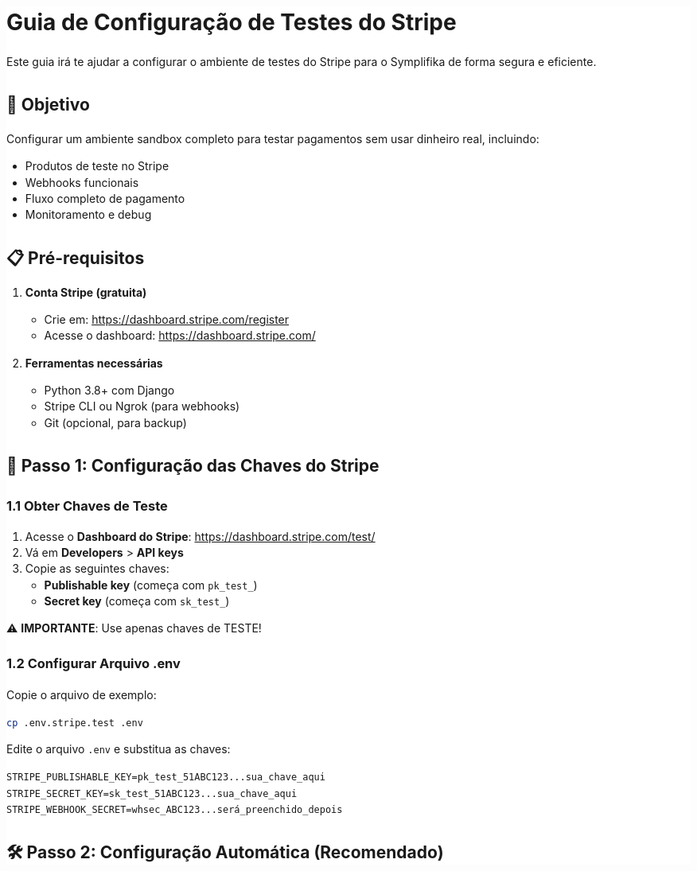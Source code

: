 # Guia de Configuração de Testes do Stripe

Este guia irá te ajudar a configurar o ambiente de testes do Stripe para o Symplifika de forma segura e eficiente.

## 🎯 Objetivo

Configurar um ambiente sandbox completo para testar pagamentos sem usar dinheiro real, incluindo:
- Produtos de teste no Stripe
- Webhooks funcionais
- Fluxo completo de pagamento
- Monitoramento e debug

## 📋 Pré-requisitos

1. **Conta Stripe (gratuita)**
   - Crie em: https://dashboard.stripe.com/register
   - Acesse o dashboard: https://dashboard.stripe.com/

2. **Ferramentas necessárias**
   - Python 3.8+ com Django
   - Stripe CLI ou Ngrok (para webhooks)
   - Git (opcional, para backup)

## 🔧 Passo 1: Configuração das Chaves do Stripe

### 1.1 Obter Chaves de Teste

1. Acesse o **Dashboard do Stripe**: https://dashboard.stripe.com/test/
2. Vá em **Developers** > **API keys**
3. Copie as seguintes chaves:
   - **Publishable key** (começa com `pk_test_`)
   - **Secret key** (começa com `sk_test_`)

⚠️ **IMPORTANTE**: Use apenas chaves de TESTE!

### 1.2 Configurar Arquivo .env

Copie o arquivo de exemplo:
```bash
cp .env.stripe.test .env
```

Edite o arquivo `.env` e substitua as chaves:
```env
STRIPE_PUBLISHABLE_KEY=pk_test_51ABC123...sua_chave_aqui
STRIPE_SECRET_KEY=sk_test_51ABC123...sua_chave_aqui
STRIPE_WEBHOOK_SECRET=whsec_ABC123...será_preenchido_depois
```

## 🛠️ Passo 2: Configuração Automática (Recomendado)
